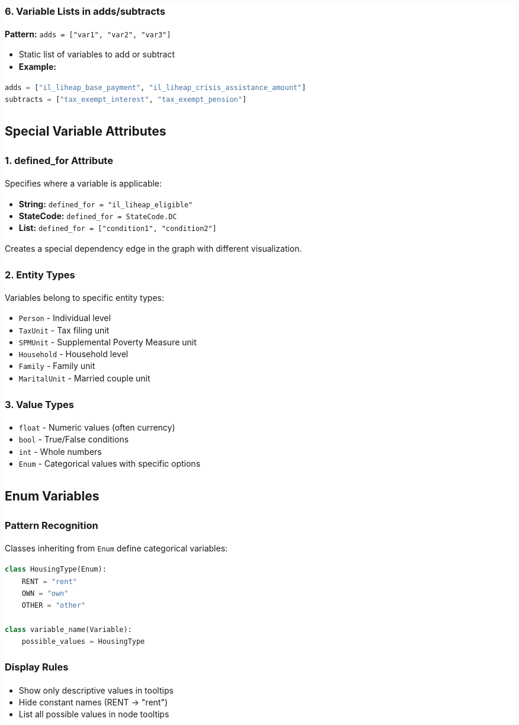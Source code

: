 ### 6. Variable Lists in adds/subtracts
**Pattern:** `adds = ["var1", "var2", "var3"]`
- Static list of variables to add or subtract
- **Example:**
```python
adds = ["il_liheap_base_payment", "il_liheap_crisis_assistance_amount"]
subtracts = ["tax_exempt_interest", "tax_exempt_pension"]
```

## Special Variable Attributes

### 1. defined_for Attribute
Specifies where a variable is applicable:
- **String:** `defined_for = "il_liheap_eligible"`
- **StateCode:** `defined_for = StateCode.DC`
- **List:** `defined_for = ["condition1", "condition2"]`

Creates a special dependency edge in the graph with different visualization.

### 2. Entity Types
Variables belong to specific entity types:
- `Person` - Individual level
- `TaxUnit` - Tax filing unit
- `SPMUnit` - Supplemental Poverty Measure unit
- `Household` - Household level
- `Family` - Family unit
- `MaritalUnit` - Married couple unit

### 3. Value Types
- `float` - Numeric values (often currency)
- `bool` - True/False conditions
- `int` - Whole numbers
- `Enum` - Categorical values with specific options

## Enum Variables

### Pattern Recognition
Classes inheriting from `Enum` define categorical variables:
```python
class HousingType(Enum):
    RENT = "rent"
    OWN = "own"
    OTHER = "other"

class variable_name(Variable):
    possible_values = HousingType
```

### Display Rules
- Show only descriptive values in tooltips
- Hide constant names (RENT → "rent")
- List all possible values in node tooltips
